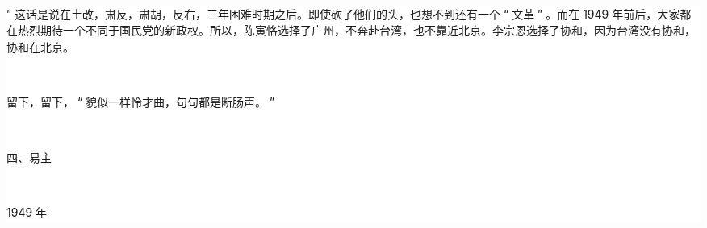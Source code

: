    ”
  </span>
  <span class="s1">
   这话是说在土改，肃反，肃胡，反右，三年困难时期之后。即使砍了他们的头，也想不到还有一个
  </span>
  <span class="s2">
   “
  </span>
  <span class="s1">
   文革
  </span>
  <span class="s2">
   ”
  </span>
  <span class="s1">
   。而在
  </span>
  <span class="s2">
   1949
  </span>
  <span class="s1">
   年前后，大家都在热烈期待一个不同于国民党的新政权。所以，陈寅恪选择了广州，不奔赴台湾，也不靠近北京。李宗恩选择了协和，因为台湾没有协和，协和在北京。
  </span>
 </p>
 <p class="p1">
  <span class="s1">
  </span>
  <br/>
 </p>
 <p class="p2">
  <span class="s1">
   留下，留下，
  </span>
  <span class="s2">
   “
  </span>
  <span class="s1">
   貌似一样怜才曲，句句都是断肠声。
  </span>
  <span class="s2">
   ”
  </span>
 </p>
 <p class="p1">
  <span class="s1">
  </span>
  <br/>
 </p>
 <p class="p2">
  <span class="s1">
   四、易主
  </span>
 </p>
 <p class="p1">
  <span class="s1">
  </span>
  <br/>
 </p>
 <p class="p2">
  <span class="s2">
   1949
  </span>
  <span class="s1">
   年